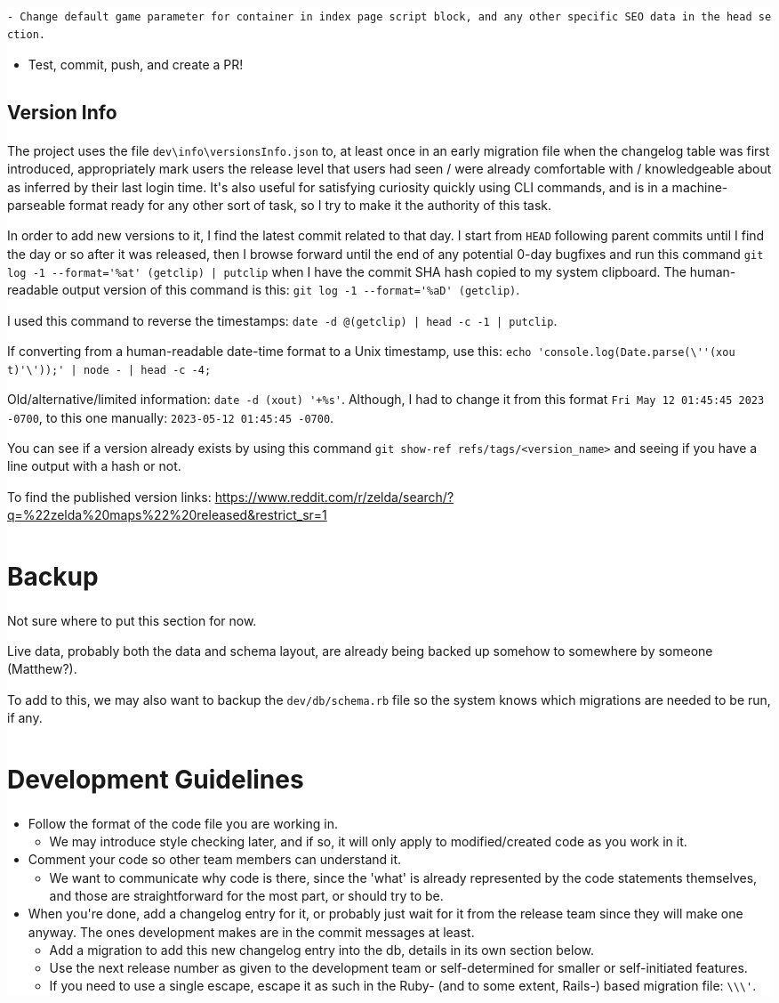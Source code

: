     - Change default game parameter for container in index page script block, and any other specific SEO data in the head section.
  - Test, commit, push, and create a PR!

## Version Info

  The project uses the file `dev\info\versionsInfo.json` to, at least once in an early migration file when the changelog table was first introduced, appropriately mark users the release level that users had seen / were already comfortable with / knowledgeable about as inferred by their last login time.
  It's also useful for satisfying curiosity quickly using CLI commands, and is in a machine-parseable format ready for any other sort of task, so I try to make it the authority of this task.

  In order to add new versions to it, I find the latest commit related to that day. I start from `HEAD` following parent commits until I find the day or so after it was released, then I browse forward until the end of any potential 0-day bugfixes and run this command `git log -1 --format='%at' (getclip) | putclip` when I have the commit SHA hash copied to my system clipboard.
  The human-readable output version of this command is this: `git log -1 --format='%aD' (getclip)`.

  I used this command to reverse the timestamps: `date -d @(getclip) | head -c -1 | putclip`.

  If converting from a human-readable date-time format to a Unix timestamp, use this: `echo 'console.log(Date.parse(\''(xout)'\'));' | node - | head -c -4;`

  Old/alternative/limited information: `date -d (xout) '+%s'`.  Although, I had to change it from this format `Fri May 12 01:45:45 2023 -0700`, to this one manually: `2023-05-12 01:45:45 -0700`.

  You can see if a version already exists by using this command `git show-ref refs/tags/<version_name>` and seeing if you have a line output with a hash or not.

  To find the published version links: https://www.reddit.com/r/zelda/search/?q=%22zelda%20maps%22%20released&restrict_sr=1

# Backup

  Not sure where to put this section for now.

  Live data, probably both the data and schema layout, are already being backed up somehow to somewhere by someone (Matthew?).

  To add to this, we may also want to backup the `dev/db/schema.rb` file so the system knows which migrations are needed to be run, if any.

# Development Guidelines

  - Follow the format of the code file you are working in.
    - We may introduce style checking later, and if so, it will only apply to modified/created code as you work in it.
  - Comment your code so other team members can understand it.
    - We want to communicate why code is there, since the 'what' is already represented by the code statements themselves, and those are straightforward for the most part, or should try to be.
  - When you're done, add a changelog entry for it, or probably just wait for it from the release team since they will make one anyway.  The ones development makes are in the commit messages at least.
    - Add a migration to add this new changelog entry into the db, details in its own section below.
    - Use the next release number as given to the development team or self-determined for smaller or self-initiated features.
    - If you need to use a single escape, escape it as such in the Ruby- (and to some extent, Rails-) based migration file: `\\\'`.
